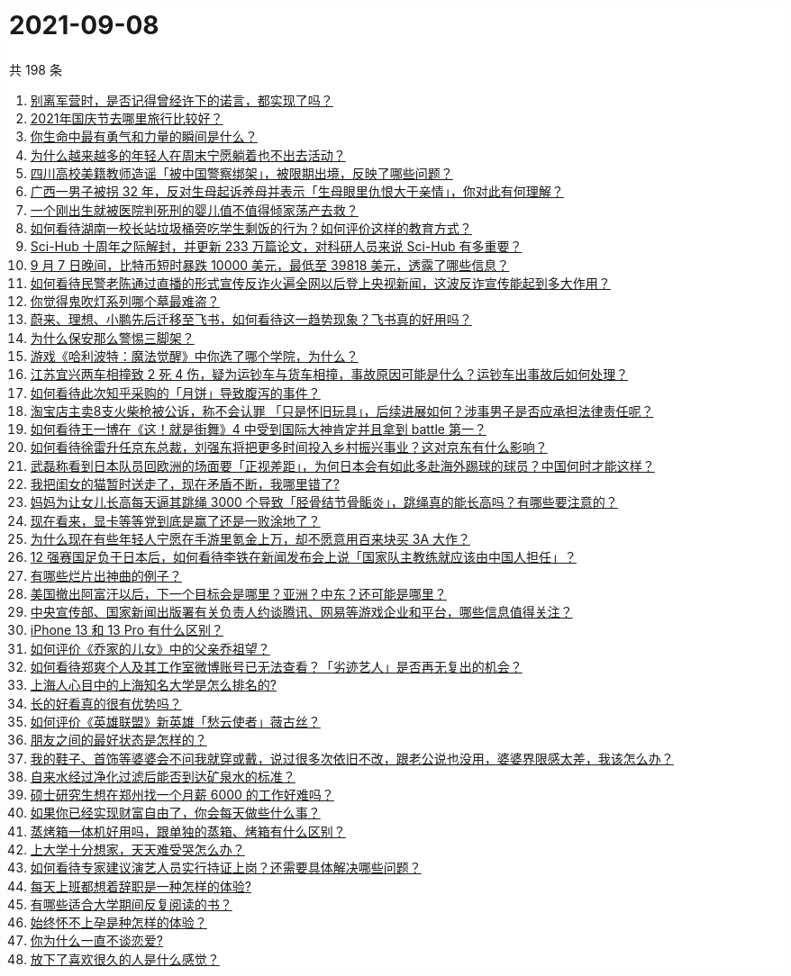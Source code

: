 # 2021-09-08

共 198 条




1. [别离军营时，是否记得曾经许下的诺言，都实现了吗？](https://www.zhihu.com/question/482936135)
1. [2021年国庆节去哪里旅行比较好？](https://www.zhihu.com/question/484222319)
1. [你生命中最有勇气和力量的瞬间是什么？](https://www.zhihu.com/question/22335730)
1. [为什么越来越多的年轻人在周末宁愿躺着也不出去活动？](https://www.zhihu.com/question/484996198)
1. [四川高校美籍教师造谣「被中国警察绑架」，被限期出境，反映了哪些问题？](https://www.zhihu.com/question/485482930)
1. [广西一男子被拐 32
   年，反对生母起诉养母并表示「生母眼里仇恨大于亲情」，你对此有何理解？](https://www.zhihu.com/question/485217895)
1. [一个刚出生就被医院判死刑的婴儿值不值得倾家荡产去救？](https://www.zhihu.com/question/57895213)
1. [如何看待湖南一校长站垃圾桶旁吃学生剩饭的行为？如何评价这样的教育方式？](https://www.zhihu.com/question/485197219)
1. [Sci-Hub 十周年之际解封，并更新 233 万篇论文，对科研人员来说 Sci-Hub
   有多重要？](https://www.zhihu.com/question/485140254)
1. [9 月 7 日晚间，比特币短时暴跌 10000 美元，最低至 39818
   美元，透露了哪些信息？](https://www.zhihu.com/question/485445430)
1. [如何看待民警老陈通过直播的形式宣传反诈火遍全网以后登上央视新闻，这波反诈宣传能起到多大作用？](https://www.zhihu.com/question/485412742)
1. [你觉得鬼吹灯系列哪个墓最难盗？](https://www.zhihu.com/question/356388021)
1. [蔚来、理想、小鹏先后迁移至飞书，如何看待这一趋势现象？飞书真的好用吗？](https://www.zhihu.com/question/485225527)
1. [为什么保安那么警惕三脚架？](https://www.zhihu.com/question/435838018)
1. [游戏《哈利波特：魔法觉醒》中你选了哪个学院，为什么？](https://www.zhihu.com/question/485482350)
1. [江苏宜兴两车相撞致 2 死 4
   伤，疑为运钞车与货车相撞，事故原因可能是什么？运钞车出事故后如何处理？](https://www.zhihu.com/question/485477446)
1. [如何看待此次知乎采购的「月饼」导致腹泻的事件？](https://www.zhihu.com/question/485592075)
1. [淘宝店主卖8支火柴枪被公诉，称不会认罪
   「只是怀旧玩具」，后续进展如何？涉事男子是否应承担法律责任呢？](https://www.zhihu.com/question/485542702)
1. [如何看待王一博在《这！就是街舞》4 中受到国际大神肯定并且拿到 battle
   第一？](https://www.zhihu.com/question/485519092)
1. [如何看待徐雷升任京东总裁，刘强东将把更多时间投入乡村振兴事业？这对京东有什么影响？](https://www.zhihu.com/question/484981791)
1. [武磊称看到日本队员回欧洲的场面要「正视差距」，为何日本会有如此多赴海外踢球的球员？中国何时才能这样？](https://www.zhihu.com/question/485470983)
1. [我把闺女的猫暂时送走了，现在矛盾不断，我哪里错了?](https://www.zhihu.com/question/460776932)
1. [妈妈为让女儿长高每天逼其跳绳 3000
   个导致「胫骨结节骨骺炎」，跳绳真的能长高吗？有哪些要注意的？](https://www.zhihu.com/question/485451650)
1. [现在看来，显卡等等党到底是赢了还是一败涂地了？](https://www.zhihu.com/question/476894206)
1. [为什么现在有些年轻人宁愿在手游里氪金上万，却不愿意用百来块买 3A
   大作？](https://www.zhihu.com/question/466910345)
1. [12
   强赛国足负于日本后，如何看待李铁在新闻发布会上说「国家队主教练就应该由中国人担任」？](https://www.zhihu.com/question/485450998)
1. [有哪些烂片出神曲的例子？](https://www.zhihu.com/question/52393381)
1. [美国撤出阿富汗以后，下一个目标会是哪里？亚洲？中东？还可能是哪里？](https://www.zhihu.com/question/484545539)
1. [中央宣传部、国家新闻出版署有关负责人约谈腾讯、网易等游戏企业和平台，哪些信息值得关注？](https://www.zhihu.com/question/485599648)
1. [iPhone 13 和 13 Pro 有什么区别？](https://www.zhihu.com/question/482628979)
1. [如何评价《乔家的儿女》中的父亲乔祖望？](https://www.zhihu.com/question/481878431)
1. [如何看待郑爽个人及其工作室微博账号已无法查看？「劣迹艺人」是否再无复出的机会？](https://www.zhihu.com/question/485315447)
1. [上海人心目中的上海知名大学是怎么排名的?](https://www.zhihu.com/question/443578951)
1. [长的好看真的很有优势吗？](https://www.zhihu.com/question/479185484)
1. [如何评价《英雄联盟》新英雄「愁云使者」薇古丝？](https://www.zhihu.com/question/484449552)
1. [朋友之间的最好状态是怎样的？](https://www.zhihu.com/question/51429662)
1. [我的鞋子、首饰等婆婆会不问我就穿或戴，说过很多次依旧不改，跟老公说也没用，婆婆界限感太差，我该怎么办？](https://www.zhihu.com/question/483641202)
1. [自来水经过净化过滤后能否到达矿泉水的标准？](https://www.zhihu.com/question/484249920)
1. [硕士研究生想在郑州找一个月薪 6000 的工作好难吗？](https://www.zhihu.com/question/482988346)
1. [如果你已经实现财富自由了，你会每天做些什么事？](https://www.zhihu.com/question/453693409)
1. [蒸烤箱一体机好用吗，跟单独的蒸箱、烤箱有什么区别？](https://www.zhihu.com/question/48277578)
1. [上大学十分想家，天天难受哭怎么办？](https://www.zhihu.com/question/485288760)
1. [如何看待专家建议演艺人员实行持证上岗？还需要具体解决哪些问题？](https://www.zhihu.com/question/485549383)
1. [每天上班都想着辞职是一种怎样的体验?](https://www.zhihu.com/question/29357755)
1. [有哪些适合大学期间反复阅读的书？](https://www.zhihu.com/question/484325405)
1. [始终怀不上孕是种怎样的体验？](https://www.zhihu.com/question/267000720)
1. [你为什么一直不谈恋爱?](https://www.zhihu.com/question/484871479)
1. [放下了喜欢很久的人是什么感觉？](https://www.zhihu.com/question/475172772)